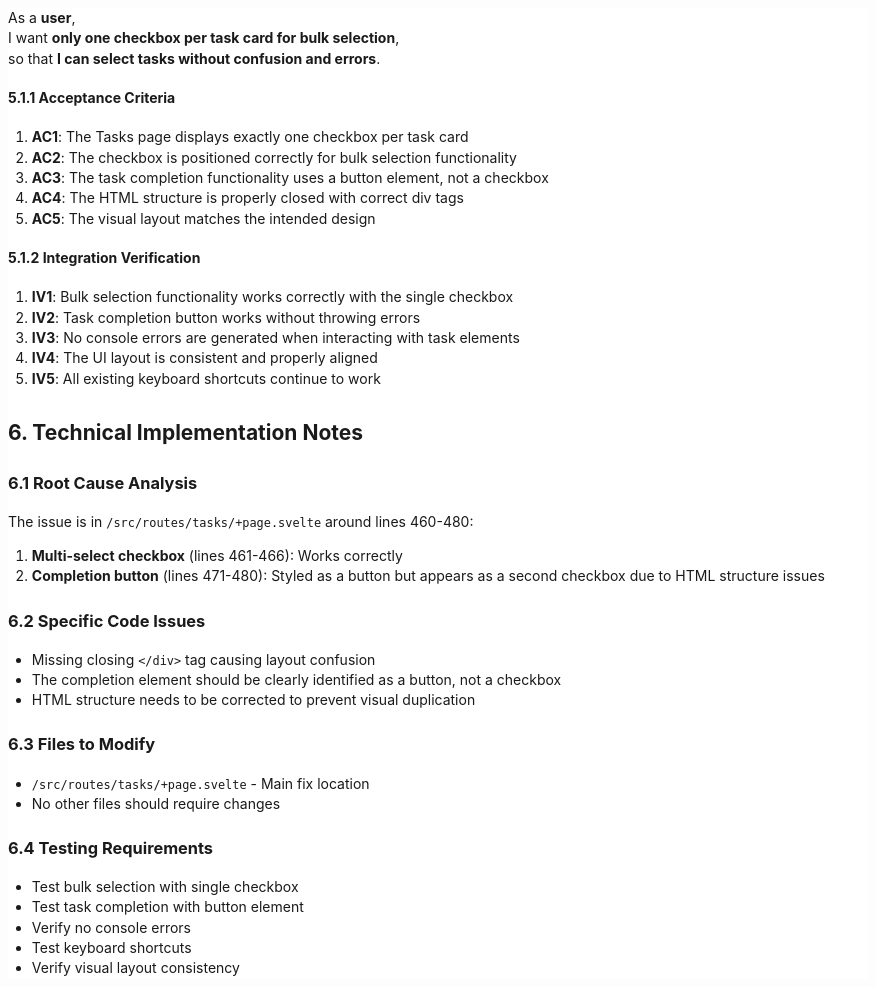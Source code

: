 As a **user**,  
I want **only one checkbox per task card for bulk selection**,  
so that **I can select tasks without confusion and errors**.

#### 5.1.1 Acceptance Criteria

1. **AC1**: The Tasks page displays exactly one checkbox per task card
2. **AC2**: The checkbox is positioned correctly for bulk selection functionality
3. **AC3**: The task completion functionality uses a button element, not a checkbox
4. **AC4**: The HTML structure is properly closed with correct div tags
5. **AC5**: The visual layout matches the intended design

#### 5.1.2 Integration Verification

1. **IV1**: Bulk selection functionality works correctly with the single checkbox
2. **IV2**: Task completion button works without throwing errors
3. **IV3**: No console errors are generated when interacting with task elements
4. **IV4**: The UI layout is consistent and properly aligned
5. **IV5**: All existing keyboard shortcuts continue to work

## 6. Technical Implementation Notes

### 6.1 Root Cause Analysis

The issue is in `/src/routes/tasks/+page.svelte` around lines 460-480:

1. **Multi-select checkbox** (lines 461-466): Works correctly
2. **Completion button** (lines 471-480): Styled as a button but appears as a second checkbox due to HTML structure issues

### 6.2 Specific Code Issues

- Missing closing `</div>` tag causing layout confusion
- The completion element should be clearly identified as a button, not a checkbox
- HTML structure needs to be corrected to prevent visual duplication

### 6.3 Files to Modify

- `/src/routes/tasks/+page.svelte` - Main fix location
- No other files should require changes

### 6.4 Testing Requirements

- Test bulk selection with single checkbox
- Test task completion with button element
- Verify no console errors
- Test keyboard shortcuts
- Verify visual layout consistency
